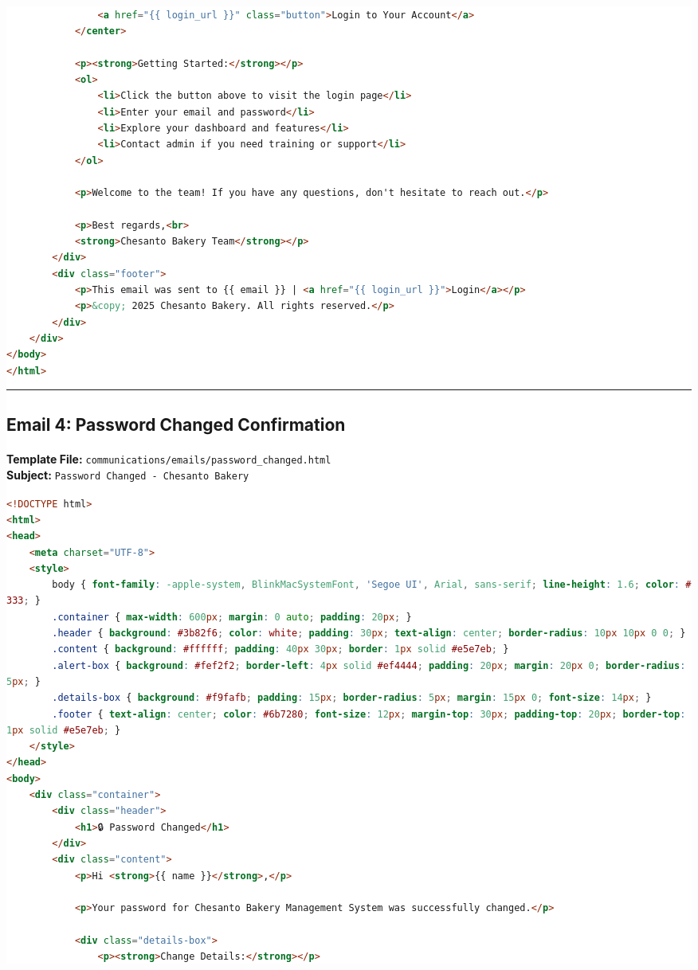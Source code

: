 ```html
                <a href="{{ login_url }}" class="button">Login to Your Account</a>
            </center>
            
            <p><strong>Getting Started:</strong></p>
            <ol>
                <li>Click the button above to visit the login page</li>
                <li>Enter your email and password</li>
                <li>Explore your dashboard and features</li>
                <li>Contact admin if you need training or support</li>
            </ol>
            
            <p>Welcome to the team! If you have any questions, don't hesitate to reach out.</p>
            
            <p>Best regards,<br>
            <strong>Chesanto Bakery Team</strong></p>
        </div>
        <div class="footer">
            <p>This email was sent to {{ email }} | <a href="{{ login_url }}">Login</a></p>
            <p>&copy; 2025 Chesanto Bakery. All rights reserved.</p>
        </div>
    </div>
</body>
</html>
```

---

## Email 4: Password Changed Confirmation

**Template File:** `communications/emails/password_changed.html`  
**Subject:** `Password Changed - Chesanto Bakery`

```html
<!DOCTYPE html>
<html>
<head>
    <meta charset="UTF-8">
    <style>
        body { font-family: -apple-system, BlinkMacSystemFont, 'Segoe UI', Arial, sans-serif; line-height: 1.6; color: #333; }
        .container { max-width: 600px; margin: 0 auto; padding: 20px; }
        .header { background: #3b82f6; color: white; padding: 30px; text-align: center; border-radius: 10px 10px 0 0; }
        .content { background: #ffffff; padding: 40px 30px; border: 1px solid #e5e7eb; }
        .alert-box { background: #fef2f2; border-left: 4px solid #ef4444; padding: 20px; margin: 20px 0; border-radius: 5px; }
        .details-box { background: #f9fafb; padding: 15px; border-radius: 5px; margin: 15px 0; font-size: 14px; }
        .footer { text-align: center; color: #6b7280; font-size: 12px; margin-top: 30px; padding-top: 20px; border-top: 1px solid #e5e7eb; }
    </style>
</head>
<body>
    <div class="container">
        <div class="header">
            <h1>🔒 Password Changed</h1>
        </div>
        <div class="content">
            <p>Hi <strong>{{ name }}</strong>,</p>
            
            <p>Your password for Chesanto Bakery Management System was successfully changed.</p>
            
            <div class="details-box">
                <p><strong>Change Details:</strong></p>
```